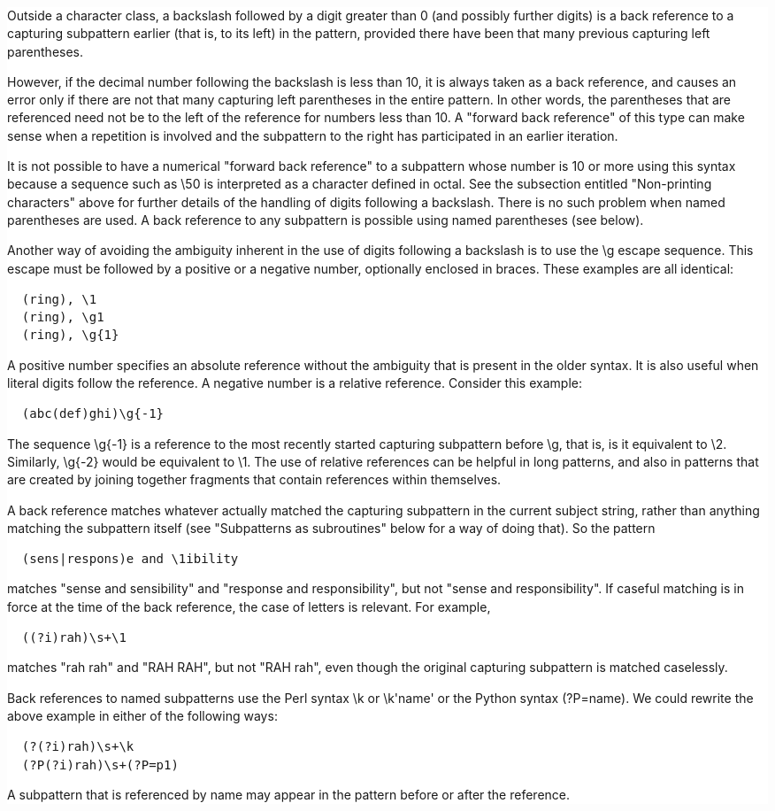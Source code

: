 <p>
Outside a character class, a backslash followed by a digit greater than 0 (and possibly further digits) is a back reference to a capturing subpattern earlier (that is, to its left) in the pattern, provided there have been that many previous capturing left parentheses.
</p>
<p>
However, if the decimal number following the backslash is less than 10, it is always taken as a back reference, and causes an error only if there are not that many capturing left parentheses in the entire pattern. In other words, the parentheses that are referenced need not be to the left of the reference for numbers less than 10. A "forward back reference" of this type can make sense when a repetition is involved and the subpattern to the right has participated in an earlier iteration.
</p>
<p>
It is not possible to have a numerical "forward back reference" to a subpattern whose number is 10 or more using this syntax because a sequence such as \50 is interpreted as a character defined in octal. See the subsection entitled "Non-printing characters" above for further details of the handling of digits following a backslash. There is no such problem when named parentheses are used. A back reference to any subpattern is possible using named parentheses (see below).
</p>
<p>
Another way of avoiding the ambiguity inherent in the use of digits following a backslash is to use the \g escape sequence. This escape must be followed by a positive or a negative number, optionally enclosed in braces. These examples are all identical:
</p>
<pre>  (ring), \1
  (ring), \g1
  (ring), \g{1}</pre>
<p>
A positive number specifies an absolute reference without the ambiguity that is present in the older syntax. It is also useful when literal digits follow the reference. A negative number is a relative reference. Consider this example:
</p>
<pre>  (abc(def)ghi)\g{-1}</pre>
<p>
The sequence \g{-1} is a reference to the most recently started capturing subpattern before \g, that is, is it equivalent to \2. Similarly, \g{-2} would be equivalent to \1. The use of relative references can be helpful in long patterns, and also in patterns that are created by joining together fragments that contain references within themselves.
</p>
<p>
A back reference matches whatever actually matched the capturing subpattern in the current subject string, rather than anything matching the subpattern itself (see "Subpatterns as subroutines" below for a way of doing that). So the pattern
</p>
<pre>  (sens|respons)e and \1ibility</pre>
<p>
matches "sense and sensibility" and "response and responsibility", but not "sense and responsibility". If caseful matching is in force at the time of the back reference, the case of letters is relevant. For example,
</p>
<pre>  ((?i)rah)\s+\1</pre>
<p>
matches "rah rah" and "RAH RAH", but not "RAH rah", even though the original capturing subpattern is matched caselessly.
</p>
<p>
Back references to named subpatterns use the Perl syntax \k<name> or \k'name' or the Python syntax (?P=name). We could rewrite the above example in either of the following ways:
</p>
<pre>  (?<p1>(?i)rah)\s+\k<p1>
  (?P<p1>(?i)rah)\s+(?P=p1)</pre>
<p>
A subpattern that is referenced by name may appear in the pattern before or after the reference.
</p>